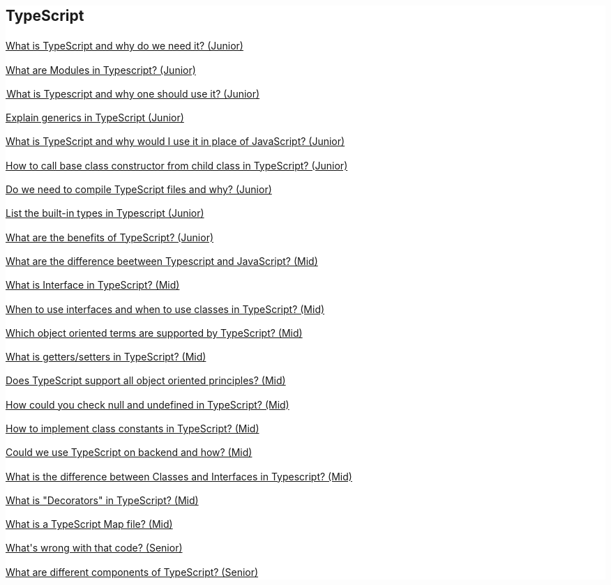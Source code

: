 ## TypeScript

[What is TypeScript and why do we need it? (Junior)](#what-is-typescript-and-why-do-we-need-it-junior)

[What are Modules in Typescript? (Junior)](#what-are-modules-in-typescript-junior)

[ What is Typescript and why one should use it? (Junior)](# what-is-typescript-and-why-one-should-use-it-junior)

[Explain generics in TypeScript (Junior)](#explain-generics-in-typescript-junior)

[What is TypeScript and why would I use it in place of JavaScript? (Junior)](#what-is-typescript-and-why-would-i-use-it-in-place-of-javascript-junior)

[How to call base class constructor from child class in TypeScript? (Junior)](#how-to-call-base-class-constructor-from-child-class-in-typescript-junior)

[Do we need to compile TypeScript files and why? (Junior)](#do-we-need-to-compile-typescript-files-and-why-junior)

[List the built-in types in Typescript (Junior)](#list-the-built-in-types-in-typescript-junior)

[What are the benefits of TypeScript? (Junior)](#what-are-the-benefits-of-typescript-junior)

[What are the difference beetween Typescript and JavaScript? (Mid)](#what-are-the-difference-beetween-typescript-and-javascript-mid)

[What is Interface in TypeScript? (Mid)](#what-is-interface-in-typescript-mid)

[When to use interfaces and when to use classes in TypeScript? (Mid)](#when-to-use-interfaces-and-when-to-use-classes-in-typescript-mid)

[Which object oriented terms are supported by TypeScript? (Mid)](#which-object-oriented-terms-are-supported-by-typescript-mid)

[What is getters/setters in TypeScript? (Mid)](#what-is-getterssetters-in-typescript-mid)

[Does TypeScript support all object oriented principles? (Mid)](#does-typescript-support-all-object-oriented-principles-mid)

[How could you check null and undefined in TypeScript? (Mid)](#how-could-you-check-null-and-undefined-in-typescript-mid)

[How to implement class constants in TypeScript? (Mid)](#how-to-implement-class-constants-in-typescript-mid)

[Could we use TypeScript on backend and how? (Mid)](#could-we-use-typescript-on-backend-and-how-mid)

[What is the difference between Classes and Interfaces in Typescript? (Mid)](#what-is-the-difference-between-classes-and-interfaces-in-typescript-mid)

[What is "Decorators" in TypeScript? (Mid)](#what-is-decorators-in-typescript-mid)

[What is a TypeScript Map file? (Mid)](#what-is-a-typescript-map-file-mid)

[What's wrong with that code? (Senior)](#whats-wrong-with-that-code-senior)

[What are different components of TypeScript? (Senior)](#what-are-different-components-of-typescript-senior)
